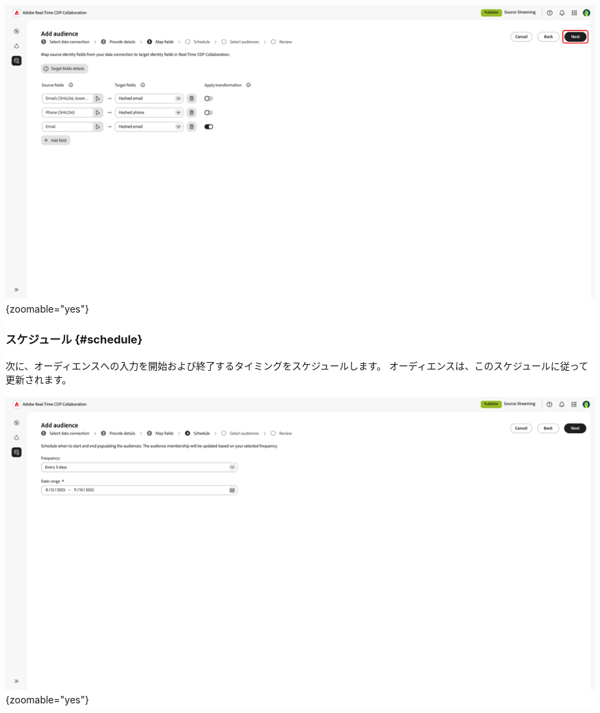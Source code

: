 ![&#x200B; マップフィールドが入力され、「次へ」オプションがハイライト表示されたオーディエンスを追加ワークスペース。](/help/assets/setup/add-manage-audiences/confirm-field-mapping.png){zoomable="yes"}

### スケジュール {#schedule}

次に、オーディエンスへの入力を開始および終了するタイミングをスケジュールします。 オーディエンスは、このスケジュールに従って更新されます。

![&#x200B; スケジュールオプションが表示されたオーディエンスを追加ワークスペース。](/help/assets/setup/add-manage-audiences/audience-scheduling.png){zoomable="yes"}
